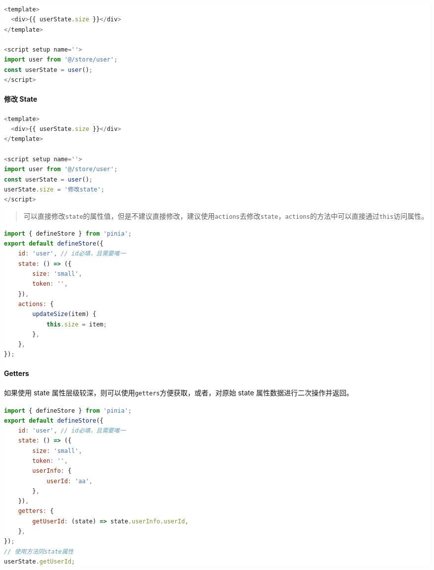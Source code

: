 ```javascript
<template>
  <div>{{ userState.size }}</div>
</template>

<script setup name=''>
import user from '@/store/user';
const userState = user();
</script>
```

#### 修改 State

```javascript
<template>
  <div>{{ userState.size }}</div>
</template>

<script setup name=''>
import user from '@/store/user';
const userState = user();
userState.size = '修改state';
</script>
```

> 可以直接修改`state`的属性值，但是不建议直接修改，建议使用`actions`去修改`state`，`actions`的方法中可以直接通过`this`访问属性。

```javascript
import { defineStore } from 'pinia';
export default defineStore({
    id: 'user', // id必填，且需要唯一
    state: () => ({
        size: 'small',
        token: '',
    }),
    actions: {
        updateSize(item) {
            this.size = item;
        },
    },
});
```

#### Getters

如果使用 state 属性层级较深，则可以使用`getters`方便获取，或者，对原始 state 属性数据进行二次操作并返回。

```javascript
import { defineStore } from 'pinia';
export default defineStore({
    id: 'user', // id必填，且需要唯一
    state: () => ({
        size: 'small',
        token: '',
        userInfo: {
            userId: 'aa',
        },
    }),
    getters: {
        getUserId: (state) => state.userInfo.userId,
    },
});
// 使用方法同state属性
userState.getUserId;
```
